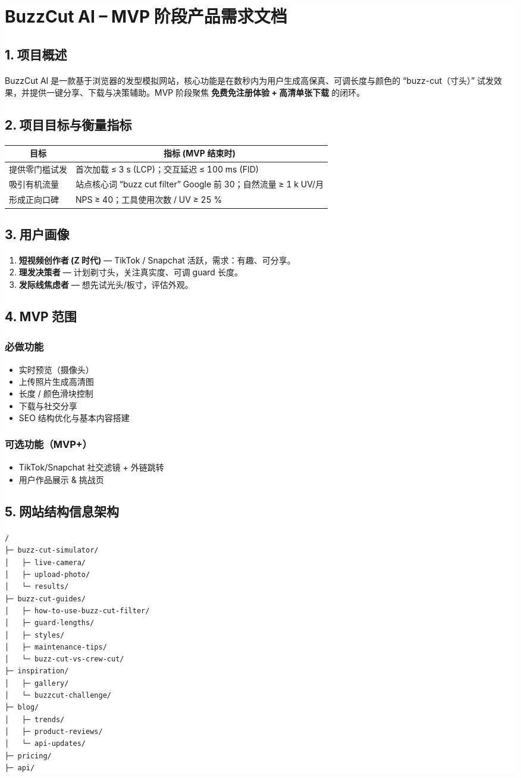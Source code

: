 # BuzzCut AI – MVP 阶段产品需求文档

## 1. 项目概述

BuzzCut AI 是一款基于浏览器的发型模拟网站，核心功能是在数秒内为用户生成高保真、可调长度与颜色的 “buzz-cut（寸头）” 试发效果，并提供一键分享、下载与决策辅助。MVP 阶段聚焦 **免费免注册体验 + 高清单张下载** 的闭环。

## 2. 项目目标与衡量指标

| 目标      | 指标 (MVP 结束时)                                        |
| ------- | --------------------------------------------------- |
| 提供零门槛试发 | 首次加载 ≤ 3 s (LCP)；交互延迟 ≤ 100 ms (FID)                |
| 吸引有机流量  | 站点核心词 “buzz cut filter” Google 前 30；自然流量 ≥ 1 k UV/月 |
| 形成正向口碑  | NPS ≥ 40；工具使用次数 / UV ≥ 25 %                         |

## 3. 用户画像

1. **短视频创作者 (Z 时代)** — TikTok / Snapchat 活跃，需求：有趣、可分享。
2. **理发决策者** — 计划剃寸头，关注真实度、可调 guard 长度。
3. **发际线焦虑者** — 想先试光头/板寸，评估外观。

## 4. MVP 范围

### 必做功能

* 实时预览（摄像头）
* 上传照片生成高清图
* 长度 / 颜色滑块控制
* 下载与社交分享
* SEO 结构优化与基本内容搭建

### 可选功能（MVP+）

* TikTok/Snapchat 社交滤镜 + 外链跳转
* 用户作品展示 & 挑战页

## 5. 网站结构信息架构

```
/
├─ buzz-cut-simulator/
│   ├─ live-camera/
│   ├─ upload-photo/
│   └─ results/
├─ buzz-cut-guides/
│   ├─ how-to-use-buzz-cut-filter/
│   ├─ guard-lengths/
│   ├─ styles/
│   ├─ maintenance-tips/
│   └─ buzz-cut-vs-crew-cut/
├─ inspiration/
│   ├─ gallery/
│   └─ buzzcut-challenge/
├─ blog/
│   ├─ trends/
│   ├─ product-reviews/
│   └─ api-updates/
├─ pricing/
├─ api/
```